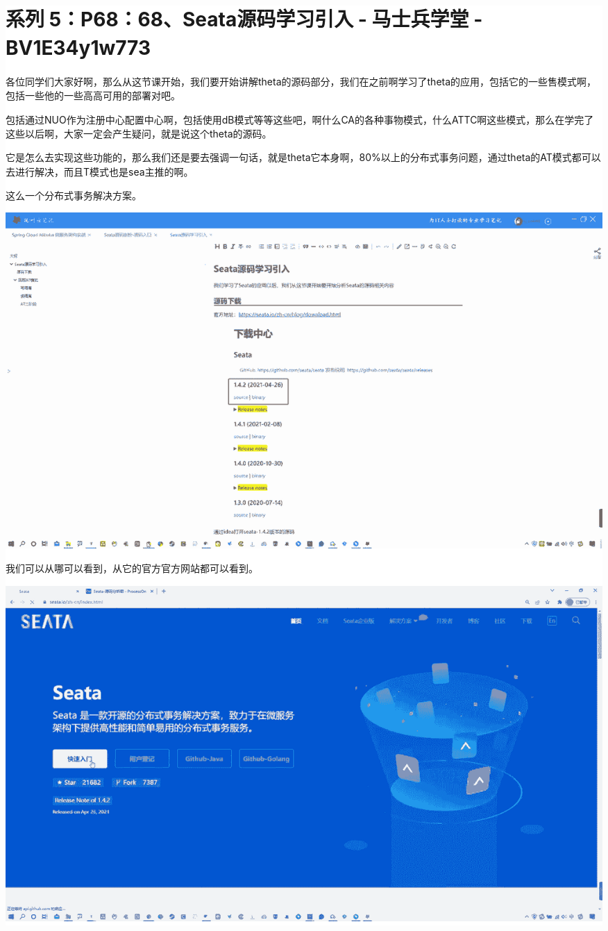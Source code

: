 # 系列 5：P68：68、Seata源码学习引入 - 马士兵学堂 - BV1E34y1w773

各位同学们大家好啊，那么从这节课开始，我们要开始讲解theta的源码部分，我们在之前啊学习了theta的应用，包括它的一些售模式啊，包括一些他的一些高高可用的部署对吧。

包括通过NUO作为注册中心配置中心啊，包括使用dB模式等等这些吧，啊什么CA的各种事物模式，什么ATTC啊这些模式，那么在学完了这些以后啊，大家一定会产生疑问，就是说这个theta的源码。

它是怎么去实现这些功能的，那么我们还是要去强调一句话，就是theta它本身啊，80%以上的分布式事务问题，通过theta的AT模式都可以去进行解决，而且T模式也是sea主推的啊。

这么一个分布式事务解决方案。

![](img/4c37110c421ec3b9369c0a803a652ec0_1.png)

我们可以从哪可以看到，从它的官方官方网站都可以看到。

![](img/4c37110c421ec3b9369c0a803a652ec0_3.png)
